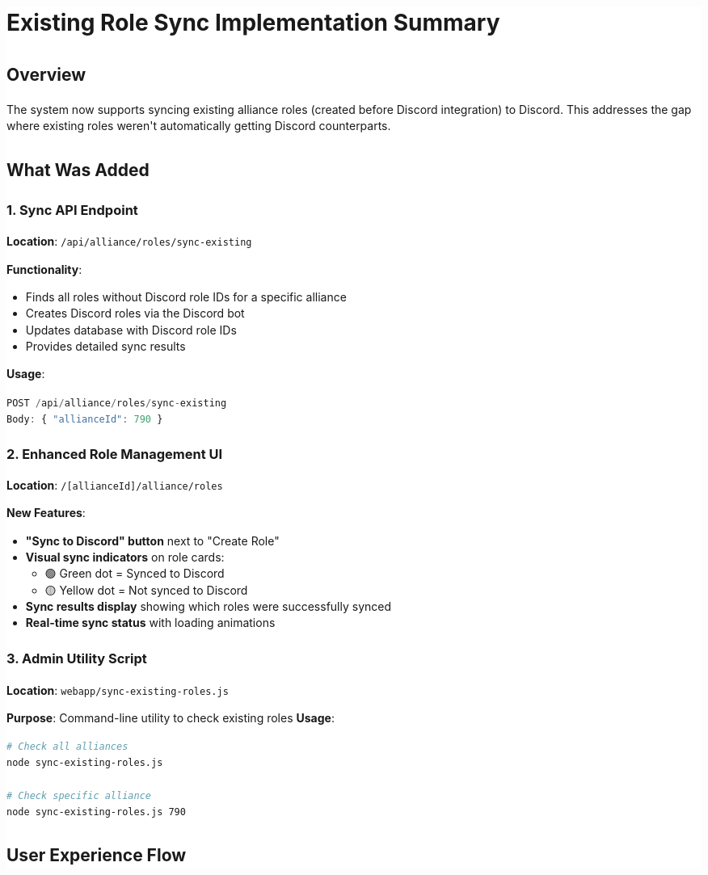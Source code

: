 # Existing Role Sync Implementation Summary

## Overview
The system now supports syncing existing alliance roles (created before Discord integration) to Discord. This addresses the gap where existing roles weren't automatically getting Discord counterparts.

## What Was Added

### 1. Sync API Endpoint
**Location**: `/api/alliance/roles/sync-existing`

**Functionality**:
- Finds all roles without Discord role IDs for a specific alliance
- Creates Discord roles via the Discord bot
- Updates database with Discord role IDs
- Provides detailed sync results

**Usage**:
```javascript
POST /api/alliance/roles/sync-existing
Body: { "allianceId": 790 }
```

### 2. Enhanced Role Management UI
**Location**: `/[allianceId]/alliance/roles`

**New Features**:
- **"Sync to Discord" button** next to "Create Role"
- **Visual sync indicators** on role cards:
  - 🟢 Green dot = Synced to Discord
  - 🟡 Yellow dot = Not synced to Discord
- **Sync results display** showing which roles were successfully synced
- **Real-time sync status** with loading animations

### 3. Admin Utility Script
**Location**: `webapp/sync-existing-roles.js`

**Purpose**: Command-line utility to check existing roles
**Usage**:
```bash
# Check all alliances
node sync-existing-roles.js

# Check specific alliance
node sync-existing-roles.js 790
```

## User Experience Flow
